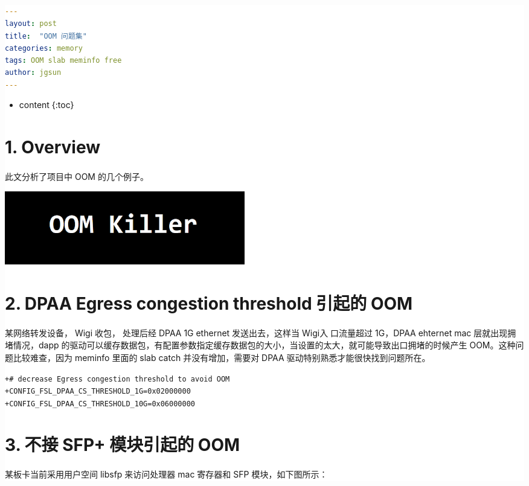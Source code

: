```yaml
---
layout: post
title:  "OOM 问题集"
categories: memory
tags: OOM slab meminfo free
author: jgsun
---
```



* content
{:toc}

# 1. Overview
此文分析了项目中 OOM 的几个例子。

![image](/images/posts/oom/oom.png)













# 2. DPAA Egress congestion threshold 引起的 OOM
某网络转发设备， Wigi 收包， 处理后经 DPAA 1G ethernet 发送出去，这样当 Wigi入 口流量超过 1G，DPAA ehternet mac 层就出现拥堵情况，dapp 的驱动可以缓存数据包，有配置参数指定缓存数据包的大小，当设置的太大，就可能导致出口拥堵的时候产生 OOM。这种问题比较难查，因为 meminfo 里面的 slab catch 并没有增加，需要对 DPAA 驱动特别熟悉才能很快找到问题所在。

    +# decrease Egress congestion threshold to avoid OOM
    +CONFIG_FSL_DPAA_CS_THRESHOLD_1G=0x02000000
    +CONFIG_FSL_DPAA_CS_THRESHOLD_10G=0x06000000

# 3. 不接 SFP+ 模块引起的 OOM
某板卡当前采用用户空间 libsfp 来访问处理器 mac 寄存器和 SFP 模块，如下图所示：